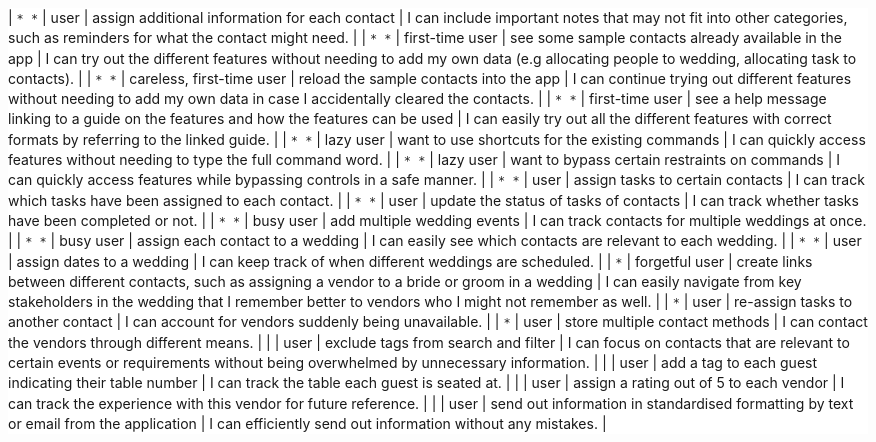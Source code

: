 |  `* *`   | user                      | assign additional information for each contact                                                                       | I can include important notes that may not fit into other categories, such as reminders for what the contact might need.                                            |
|  `* *`   | first-time user           | see some sample contacts already available in the app                                                                | I can try out the different features without needing to add my own data (e.g allocating people to wedding, allocating task to contacts).                            |
|  `* *`   | careless, first-time user | reload the sample contacts into the app                                                                              | I can continue trying out different features without needing to add my own data in case I accidentally cleared the contacts.                                        |
|  `* *`   | first-time user           | see a help message linking to a guide on the features and how the features can be used                               | I can easily try out all the different features with correct formats by referring to the linked guide.                                                              |
|  `* *`   | lazy user                 | want to use shortcuts for the existing commands                                                                      | I can quickly access features without needing to type the full command word.                                                                                        |
|  `* *`   | lazy user                 | want to bypass certain restraints on commands                                                                        | I can quickly access features while bypassing controls in a safe manner.                                                                                            |
|  `* *`   | user                      | assign tasks to certain contacts                                                                                     | I can track which tasks have been assigned to each contact.                                                                                                         |
|  `* *`   | user                      | update the status of tasks of contacts                                                                               | I can track whether tasks have been completed or not.                                                                                                               |
|  `* *`   | busy user                 | add multiple wedding events                                                                                          | I can track contacts for multiple weddings at once.                                                                                                                 |
|  `* *`   | busy user                 | assign each contact to a wedding                                                                                     | I can easily see which contacts are relevant to each wedding.                                                                                                       |
|  `* *`   | user                      | assign dates to a wedding                                                                                            | I can keep track of when different weddings are scheduled.                                                                                                          |
|   `*`    | forgetful user            | create links between different contacts, such as assigning a vendor to a bride or groom in a wedding                 | I can easily navigate from key stakeholders in the wedding that I remember better to vendors who I might not remember as well.                                      |
|   `*`    | user                      | re-assign tasks to another contact                                                                                   | I can account for vendors suddenly being unavailable.                                                                                                               |
|   `*`    | user                      | store multiple contact methods                                                                                       | I can contact the vendors through different means.                                                                                                                  |
|          | user                      | exclude tags from search and filter                                                                                  | I can focus on contacts that are relevant to certain events or requirements without being overwhelmed by unnecessary information.                                   |
|          | user                      | add a tag to each guest indicating their table number                                                                | I can track the table each guest is seated at.                                                                                                                      |
|          | user                      | assign a rating out of 5 to each vendor                                                                              | I can track the experience with this vendor for future reference.                                                                                                   | 
|          | user                      | send out information in standardised formatting by text or email from the application                                | I can efficiently send out information without any mistakes.                                                                                                        |